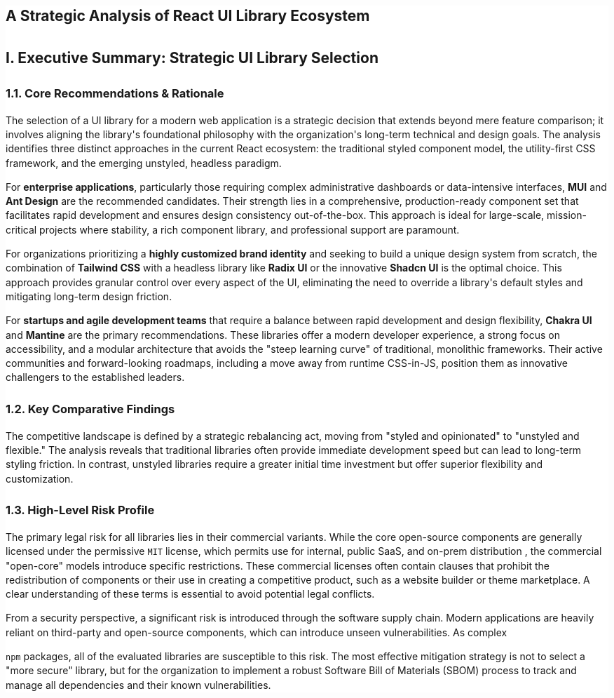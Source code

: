 ## A Strategic Analysis of React UI Library Ecosystem

## I. Executive Summary: Strategic UI Library Selection

### 1.1. Core Recommendations & Rationale

The selection of a UI library for a modern web application is a strategic decision that extends beyond mere feature comparison; it involves aligning the library's foundational philosophy with the organization's long-term technical and design goals. The analysis identifies three distinct approaches in the current React ecosystem: the traditional styled component model, the utility-first CSS framework, and the emerging unstyled, headless paradigm.

For **enterprise applications**, particularly those requiring complex administrative dashboards or data-intensive interfaces, **MUI** and **Ant Design** are the recommended candidates. Their strength lies in a comprehensive, production-ready component set that facilitates rapid development and ensures design consistency out-of-the-box. This approach is ideal for large-scale, mission-critical projects where stability, a rich component library, and professional support are paramount.  

For organizations prioritizing a **highly customized brand identity** and seeking to build a unique design system from scratch, the combination of **Tailwind CSS** with a headless library like **Radix UI** or the innovative **Shadcn UI** is the optimal choice. This approach provides granular control over every aspect of the UI, eliminating the need to override a library's default styles and mitigating long-term design friction.  

For **startups and agile development teams** that require a balance between rapid development and design flexibility, **Chakra UI** and **Mantine** are the primary recommendations. These libraries offer a modern developer experience, a strong focus on accessibility, and a modular architecture that avoids the "steep learning curve" of traditional, monolithic frameworks. Their active communities and forward-looking roadmaps, including a move away from runtime CSS-in-JS, position them as innovative challengers to the established leaders.  

### 1.2. Key Comparative Findings

The competitive landscape is defined by a strategic rebalancing act, moving from "styled and opinionated" to "unstyled and flexible." The analysis reveals that traditional libraries often provide immediate development speed but can lead to long-term styling friction. In contrast, unstyled libraries require a greater initial time investment but offer superior flexibility and customization.  

### 1.3. High-Level Risk Profile

The primary legal risk for all libraries lies in their commercial variants. While the core open-source components are generally licensed under the permissive `MIT` license, which permits use for internal, public SaaS, and on-prem distribution , the commercial "open-core" models introduce specific restrictions. These commercial licenses often contain clauses that prohibit the redistribution of components or their use in creating a competitive product, such as a website builder or theme marketplace. A clear understanding of these terms is essential to avoid potential legal conflicts.  

From a security perspective, a significant risk is introduced through the software supply chain. Modern applications are heavily reliant on third-party and open-source components, which can introduce unseen vulnerabilities. As complex  

`npm` packages, all of the evaluated libraries are susceptible to this risk. The most effective mitigation strategy is not to select a "more secure" library, but for the organization to implement a robust Software Bill of Materials (SBOM) process to track and manage all dependencies and their known vulnerabilities.  
